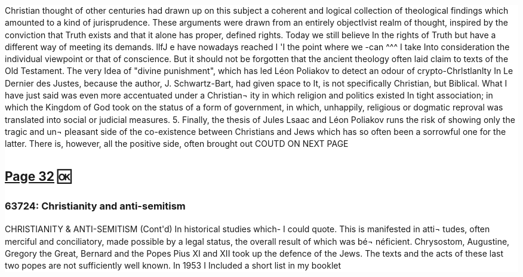 Christian thought of other centuries
had drawn up on this subject a
coherent and logical collection of
theological findings which amounted
to a kind of jurisprudence. These
arguments were drawn from an
entirely objectlvist realm of thought,
inspired by the conviction that Truth
exists and that it alone has proper,
defined rights.
Today we still believe In the rights
of Truth but have a different way
of meeting its demands.
llfJ e have nowadays reached
I 'I the point where we -can
^^^ I take Into consideration the
individual viewpoint or that
of conscience. But it should not be
forgotten that the ancient theology
often laid claim to texts of the Old
Testament. The very Idea of "divine
punishment", which has led Léon
Poliakov to detect an odour of
crypto-Chrlstlanlty In Le Dernier
des Justes, because the author,
J. Schwartz-Bart, had given space to
It, is not specifically Christian, but
Biblical.
What I have just said was even
more accentuated under a Christian¬
ity in which religion and politics
existed In tight association; in which
the Kingdom of God took on the
status of a form of government, in
which, unhappily, religious or
dogmatic reproval was translated
into social or judicial measures.
5. Finally, the thesis of Jules Lsaac
and Léon Poliakov runs the risk of
showing only the tragic and un¬
pleasant side of the co-existence
between Christians and Jews which
has so often been a sorrowful one
for the latter. There is, however, all
the positive side, often brought out
COUTD ON NEXT PAGE
## [Page 32](https://demo.humlab.umu.se/courier/078178engo.pdf#page=32) 🆗
### 63724: Christianity and anti-semitism
CHRISTIANITY & ANTI-SEMITISM (Cont'd)
In historical studies which- I could
quote. This is manifested in atti¬
tudes, often merciful and conciliatory,
made possible by a legal status, the
overall result of which was bé¬
néficient. Chrysostom, Augustine,
Gregory the Great, Bernard and the
Popes Pius XI and XII took up the
defence of the Jews. The texts and
the acts of these last two popes are
not sufficiently well known. In 1953
I Included a short list in my booklet